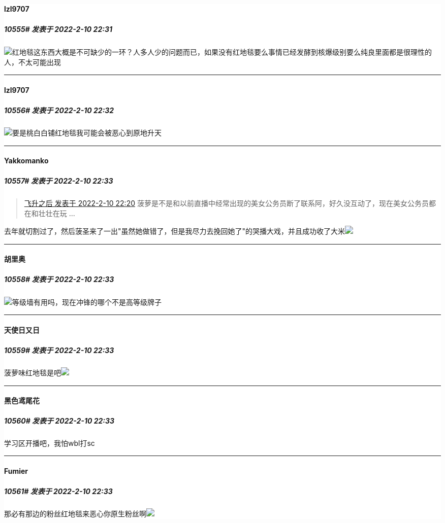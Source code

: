 ####  lzl9707  
##### 10555#       发表于 2022-2-10 22:31

<img src="https://static.saraba1st.com/image/smiley/face2017/067.png" referrerpolicy="no-referrer">红地毯这东西大概是不可缺少的一环？人多人少的问题而已，如果没有红地毯要么事情已经发酵到核爆级别要么纯良里面都是很理性的人，不太可能出现

*****

####  lzl9707  
##### 10556#       发表于 2022-2-10 22:32

<img src="https://static.saraba1st.com/image/smiley/face2017/018.png" referrerpolicy="no-referrer">要是桃白白铺红地毯我可能会被恶心到原地升天

*****

####  Yakkomanko  
##### 10557#       发表于 2022-2-10 22:33

<blockquote><a href="httphttps://bbs.saraba1st.com/2b/forum.php?mod=redirect&amp;goto=findpost&amp;pid=54629821&amp;ptid=2040827" target="_blank">飞升之后 发表于 2022-2-10 22:20</a>
菠萝是不是和以前直播中经常出现的美女公务员断了联系阿，好久没互动了，现在美女公务员都在和壮壮在玩 ...</blockquote>
去年就切割过了，然后菠圣来了一出"虽然她做错了，但是我尽力去挽回她了"的哭播大戏，并且成功收了大米<img src="https://static.saraba1st.com/image/smiley/face2017/067.png" referrerpolicy="no-referrer">

*****

####  胡里奥  
##### 10558#       发表于 2022-2-10 22:33

<img src="https://static.saraba1st.com/image/smiley/face2017/067.png" referrerpolicy="no-referrer">等级墙有用吗，现在冲锋的哪个不是高等级牌子

*****

####  天使日又日  
##### 10559#       发表于 2022-2-10 22:33

菠萝味红地毯是吧<img src="https://static.saraba1st.com/image/smiley/face2017/067.png" referrerpolicy="no-referrer">

*****

####  黑色鸢尾花  
##### 10560#       发表于 2022-2-10 22:33

学习区开播吧，我怕wbl打sc



*****

####  Fumier  
##### 10561#       发表于 2022-2-10 22:33

那必有那边的粉丝红地毯来恶心你原生粉丝啊<img src="https://static.saraba1st.com/image/smiley/face2017/066.png" referrerpolicy="no-referrer">
